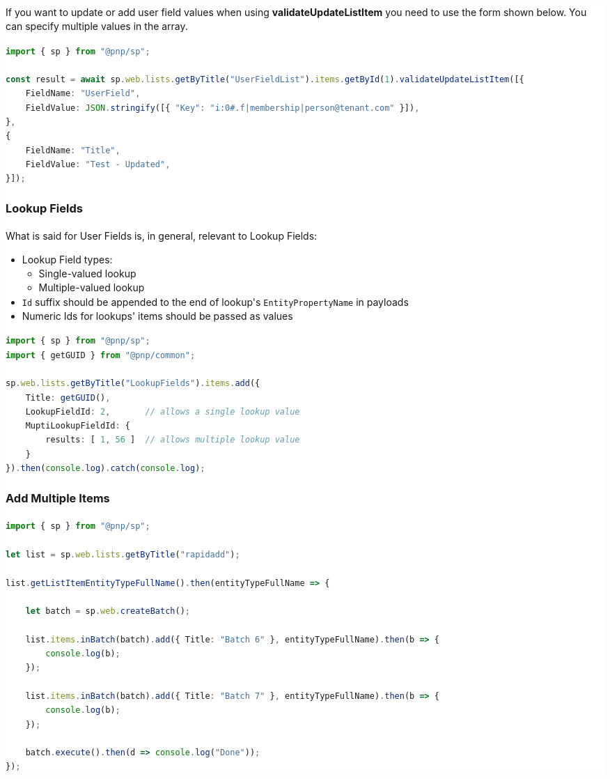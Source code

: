 If you want to update or add user field values when using **validateUpdateListItem** you need to use the form shown below. You can specify multiple values in the array.

```TypeScript
import { sp } from "@pnp/sp";

const result = await sp.web.lists.getByTitle("UserFieldList").items.getById(1).validateUpdateListItem([{
    FieldName: "UserField",
    FieldValue: JSON.stringify([{ "Key": "i:0#.f|membership|person@tenant.com" }]),
},
{
    FieldName: "Title",
    FieldValue: "Test - Updated",
}]);
```

### Lookup Fields

What is said for User Fields is, in general, relevant to Lookup Fields:
- Lookup Field types:
  - Single-valued lookup
  - Multiple-valued lookup
- `Id` suffix should be appended to the end of lookup's `EntityPropertyName` in payloads
- Numeric Ids for lookups' items should be passed as values

```TypeScript
import { sp } from "@pnp/sp";
import { getGUID } from "@pnp/common";

sp.web.lists.getByTitle("LookupFields").items.add({
    Title: getGUID(),
    LookupFieldId: 2,       // allows a single lookup value
    MuptiLookupFieldId: { 
        results: [ 1, 56 ]  // allows multiple lookup value
    }
}).then(console.log).catch(console.log);
```

### Add Multiple Items

```TypeScript
import { sp } from "@pnp/sp";

let list = sp.web.lists.getByTitle("rapidadd");

list.getListItemEntityTypeFullName().then(entityTypeFullName => {

    let batch = sp.web.createBatch();

    list.items.inBatch(batch).add({ Title: "Batch 6" }, entityTypeFullName).then(b => {
        console.log(b);
    });

    list.items.inBatch(batch).add({ Title: "Batch 7" }, entityTypeFullName).then(b => {
        console.log(b);
    });

    batch.execute().then(d => console.log("Done"));
});
```
